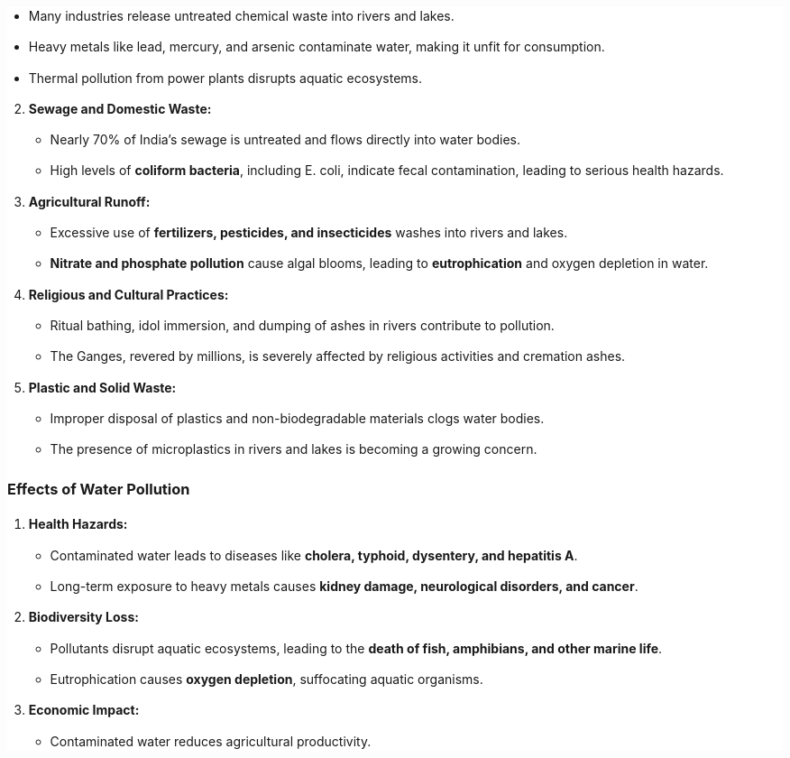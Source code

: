    - Many industries release untreated chemical waste into rivers and lakes.  

   - Heavy metals like lead, mercury, and arsenic contaminate water, making it unfit for consumption.  

   - Thermal pollution from power plants disrupts aquatic ecosystems.  



2. **Sewage and Domestic Waste:**  

   - Nearly 70% of India’s sewage is untreated and flows directly into water bodies.  

   - High levels of **coliform bacteria**, including E. coli, indicate fecal contamination, leading to serious health hazards.  



3. **Agricultural Runoff:**  

   - Excessive use of **fertilizers, pesticides, and insecticides** washes into rivers and lakes.  

   - **Nitrate and phosphate pollution** cause algal blooms, leading to **eutrophication** and oxygen depletion in water.  



4. **Religious and Cultural Practices:**  

   - Ritual bathing, idol immersion, and dumping of ashes in rivers contribute to pollution.  

   - The Ganges, revered by millions, is severely affected by religious activities and cremation ashes.  



5. **Plastic and Solid Waste:**  

   - Improper disposal of plastics and non-biodegradable materials clogs water bodies.  

   - The presence of microplastics in rivers and lakes is becoming a growing concern.  



### **Effects of Water Pollution**



1. **Health Hazards:**  

   - Contaminated water leads to diseases like **cholera, typhoid, dysentery, and hepatitis A**.  

   - Long-term exposure to heavy metals causes **kidney damage, neurological disorders, and cancer**.  



2. **Biodiversity Loss:**  

   - Pollutants disrupt aquatic ecosystems, leading to the **death of fish, amphibians, and other marine life**.  

   - Eutrophication causes **oxygen depletion**, suffocating aquatic organisms.  



3. **Economic Impact:**  

   - Contaminated water reduces agricultural productivity.  
